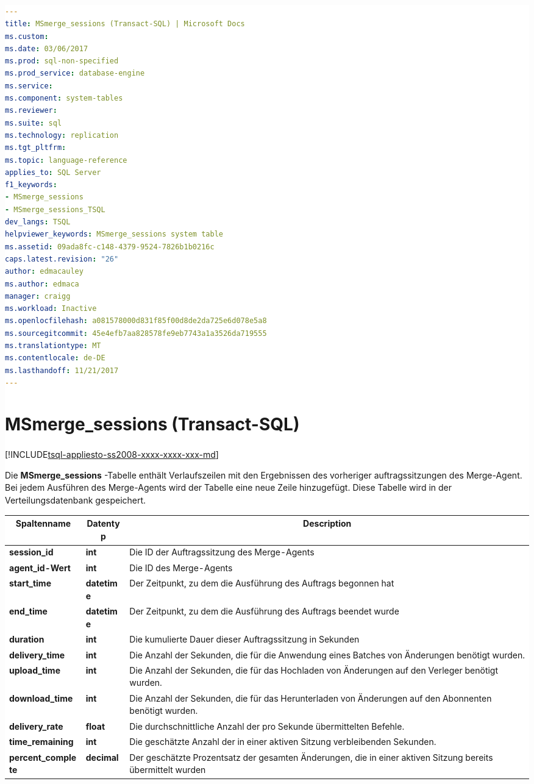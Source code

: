 ```yaml
---
title: MSmerge_sessions (Transact-SQL) | Microsoft Docs
ms.custom: 
ms.date: 03/06/2017
ms.prod: sql-non-specified
ms.prod_service: database-engine
ms.service: 
ms.component: system-tables
ms.reviewer: 
ms.suite: sql
ms.technology: replication
ms.tgt_pltfrm: 
ms.topic: language-reference
applies_to: SQL Server
f1_keywords:
- MSmerge_sessions
- MSmerge_sessions_TSQL
dev_langs: TSQL
helpviewer_keywords: MSmerge_sessions system table
ms.assetid: 09ada8fc-c148-4379-9524-7826b1b0216c
caps.latest.revision: "26"
author: edmacauley
ms.author: edmaca
manager: craigg
ms.workload: Inactive
ms.openlocfilehash: a081578000d831f85f00d8de2da725e6d078e5a8
ms.sourcegitcommit: 45e4efb7aa828578fe9eb7743a1a3526da719555
ms.translationtype: MT
ms.contentlocale: de-DE
ms.lasthandoff: 11/21/2017
---
```

# <a name="msmergesessions-transact-sql"></a>MSmerge_sessions (Transact-SQL)
[!INCLUDE[tsql-appliesto-ss2008-xxxx-xxxx-xxx-md](../../includes/tsql-appliesto-ss2008-xxxx-xxxx-xxx-md.md)]

  Die **MSmerge_sessions** -Tabelle enthält Verlaufszeilen mit den Ergebnissen des vorheriger auftragssitzungen des Merge-Agent. Bei jedem Ausführen des Merge-Agents wird der Tabelle eine neue Zeile hinzugefügt. Diese Tabelle wird in der Verteilungsdatenbank gespeichert.  
  
|Spaltenname|Datentyp|Description|  
|-----------------|---------------|-----------------|  
|**session_id**|**int**|Die ID der Auftragssitzung des Merge-Agents|  
|**agent_id-Wert**|**int**|Die ID des Merge-Agents|  
|**start_time**|**datetime**|Der Zeitpunkt, zu dem die Ausführung des Auftrags begonnen hat|  
|**end_time**|**datetime**|Der Zeitpunkt, zu dem die Ausführung des Auftrags beendet wurde|  
|**duration**|**int**|Die kumulierte Dauer dieser Auftragssitzung in Sekunden|  
|**delivery_time**|**int**|Die Anzahl der Sekunden, die für die Anwendung eines Batches von Änderungen benötigt wurden.|  
|**upload_time**|**int**|Die Anzahl der Sekunden, die für das Hochladen von Änderungen auf den Verleger benötigt wurden.|  
|**download_time**|**int**|Die Anzahl der Sekunden, die für das Herunterladen von Änderungen auf den Abonnenten benötigt wurden.|  
|**delivery_rate**|**float**|Die durchschnittliche Anzahl der pro Sekunde übermittelten Befehle.|  
|**time_remaining**|**int**|Die geschätzte Anzahl der in einer aktiven Sitzung verbleibenden Sekunden.|  
|**percent_complete**|**decimal**|Der geschätzte Prozentsatz der gesamten Änderungen, die in einer aktiven Sitzung bereits übermittelt wurden|  